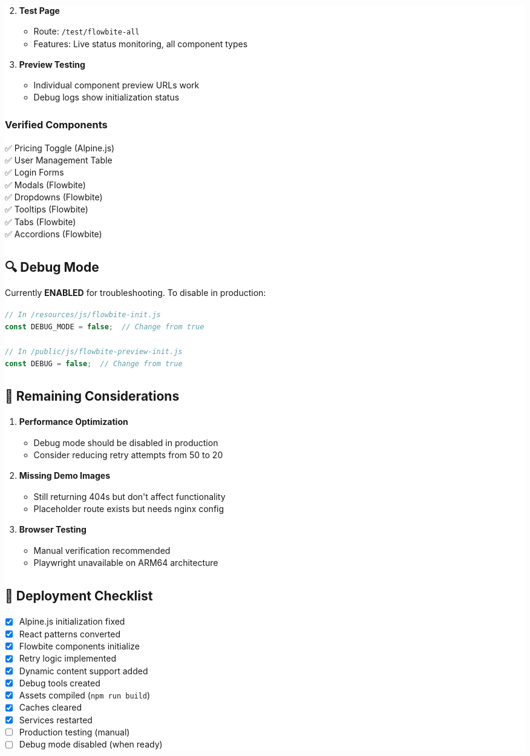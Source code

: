 2. **Test Page**
   - Route: `/test/flowbite-all`
   - Features: Live status monitoring, all component types

3. **Preview Testing**
   - Individual component preview URLs work
   - Debug logs show initialization status

### Verified Components
✅ Pricing Toggle (Alpine.js)  
✅ User Management Table  
✅ Login Forms  
✅ Modals (Flowbite)  
✅ Dropdowns (Flowbite)  
✅ Tooltips (Flowbite)  
✅ Tabs (Flowbite)  
✅ Accordions (Flowbite)  

## 🔍 Debug Mode

Currently **ENABLED** for troubleshooting. To disable in production:

```javascript
// In /resources/js/flowbite-init.js
const DEBUG_MODE = false;  // Change from true

// In /public/js/flowbite-preview-init.js  
const DEBUG = false;  // Change from true
```

## 📝 Remaining Considerations

1. **Performance Optimization**
   - Debug mode should be disabled in production
   - Consider reducing retry attempts from 50 to 20

2. **Missing Demo Images**
   - Still returning 404s but don't affect functionality
   - Placeholder route exists but needs nginx config

3. **Browser Testing**
   - Manual verification recommended
   - Playwright unavailable on ARM64 architecture

## 🚀 Deployment Checklist

- [x] Alpine.js initialization fixed
- [x] React patterns converted
- [x] Flowbite components initialize
- [x] Retry logic implemented
- [x] Dynamic content support added
- [x] Debug tools created
- [x] Assets compiled (`npm run build`)
- [x] Caches cleared
- [x] Services restarted
- [ ] Production testing (manual)
- [ ] Debug mode disabled (when ready)
